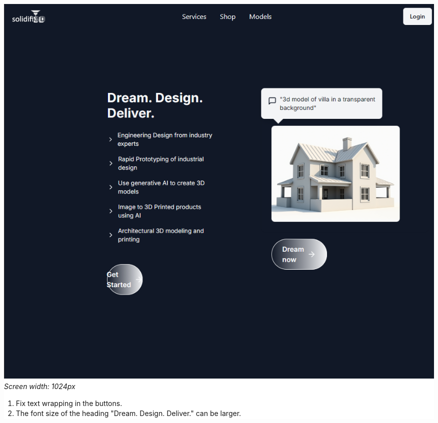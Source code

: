 ![alt text](image-9.png)
*Screen width: 1024px*

1. Fix text wrapping in the buttons.
2. The font size of the heading "Dream. Design. Deliver." can be larger.
